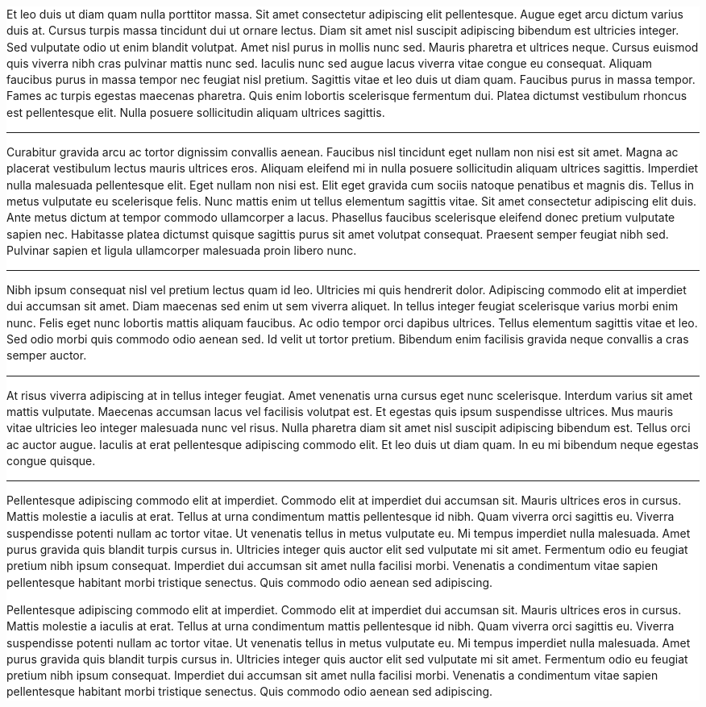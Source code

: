 
Et leo duis ut diam quam nulla porttitor massa. Sit amet consectetur adipiscing elit pellentesque. Augue eget arcu dictum varius duis at. Cursus turpis massa tincidunt dui ut ornare lectus. Diam sit amet nisl suscipit adipiscing bibendum est ultricies integer. Sed vulputate odio ut enim blandit volutpat. Amet nisl purus in mollis nunc sed. Mauris pharetra et ultrices neque. Cursus euismod quis viverra nibh cras pulvinar mattis nunc sed. Iaculis nunc sed augue lacus viverra vitae congue eu consequat. Aliquam faucibus purus in massa tempor nec feugiat nisl pretium. Sagittis vitae et leo duis ut diam quam. Faucibus purus in massa tempor. Fames ac turpis egestas maecenas pharetra. Quis enim lobortis scelerisque fermentum dui. Platea dictumst vestibulum rhoncus est pellentesque elit. Nulla posuere sollicitudin aliquam ultrices sagittis.

---

Curabitur gravida arcu ac tortor dignissim convallis aenean. Faucibus nisl tincidunt eget nullam non nisi est sit amet. Magna ac placerat vestibulum lectus mauris ultrices eros. Aliquam eleifend mi in nulla posuere sollicitudin aliquam ultrices sagittis. Imperdiet nulla malesuada pellentesque elit. Eget nullam non nisi est. Elit eget gravida cum sociis natoque penatibus et magnis dis. Tellus in metus vulputate eu scelerisque felis. Nunc mattis enim ut tellus elementum sagittis vitae. Sit amet consectetur adipiscing elit duis. Ante metus dictum at tempor commodo ullamcorper a lacus. Phasellus faucibus scelerisque eleifend donec pretium vulputate sapien nec. Habitasse platea dictumst quisque sagittis purus sit amet volutpat consequat. Praesent semper feugiat nibh sed. Pulvinar sapien et ligula ullamcorper malesuada proin libero nunc.

---

Nibh ipsum consequat nisl vel pretium lectus quam id leo. Ultricies mi quis hendrerit dolor. Adipiscing commodo elit at imperdiet dui accumsan sit amet. Diam maecenas sed enim ut sem viverra aliquet. In tellus integer feugiat scelerisque varius morbi enim nunc. Felis eget nunc lobortis mattis aliquam faucibus. Ac odio tempor orci dapibus ultrices. Tellus elementum sagittis vitae et leo. Sed odio morbi quis commodo odio aenean sed. Id velit ut tortor pretium. Bibendum enim facilisis gravida neque convallis a cras semper auctor.

---

At risus viverra adipiscing at in tellus integer feugiat. Amet venenatis urna cursus eget nunc scelerisque. Interdum varius sit amet mattis vulputate. Maecenas accumsan lacus vel facilisis volutpat est. Et egestas quis ipsum suspendisse ultrices. Mus mauris vitae ultricies leo integer malesuada nunc vel risus. Nulla pharetra diam sit amet nisl suscipit adipiscing bibendum est. Tellus orci ac auctor augue. Iaculis at erat pellentesque adipiscing commodo elit. Et leo duis ut diam quam. In eu mi bibendum neque egestas congue quisque.

---

Pellentesque adipiscing commodo elit at imperdiet. Commodo elit at imperdiet dui accumsan sit. Mauris ultrices eros in cursus. Mattis molestie a iaculis at erat. Tellus at urna condimentum mattis pellentesque id nibh. Quam viverra orci sagittis eu. Viverra suspendisse potenti nullam ac tortor vitae. Ut venenatis tellus in metus vulputate eu. Mi tempus imperdiet nulla malesuada. Amet purus gravida quis blandit turpis cursus in. Ultricies integer quis auctor elit sed vulputate mi sit amet. Fermentum odio eu feugiat pretium nibh ipsum consequat. Imperdiet dui accumsan sit amet nulla facilisi morbi. Venenatis a condimentum vitae sapien pellentesque habitant morbi tristique senectus. Quis commodo odio aenean sed adipiscing.

Pellentesque adipiscing commodo elit at imperdiet. Commodo elit at imperdiet dui accumsan sit. Mauris ultrices eros in cursus. Mattis molestie a iaculis at erat. Tellus at urna condimentum mattis pellentesque id nibh. Quam viverra orci sagittis eu. Viverra suspendisse potenti nullam ac tortor vitae. Ut venenatis tellus in metus vulputate eu. Mi tempus imperdiet nulla malesuada. Amet purus gravida quis blandit turpis cursus in. Ultricies integer quis auctor elit sed vulputate mi sit amet. Fermentum odio eu feugiat pretium nibh ipsum consequat. Imperdiet dui accumsan sit amet nulla facilisi morbi. Venenatis a condimentum vitae sapien pellentesque habitant morbi tristique senectus. Quis commodo odio aenean sed adipiscing.